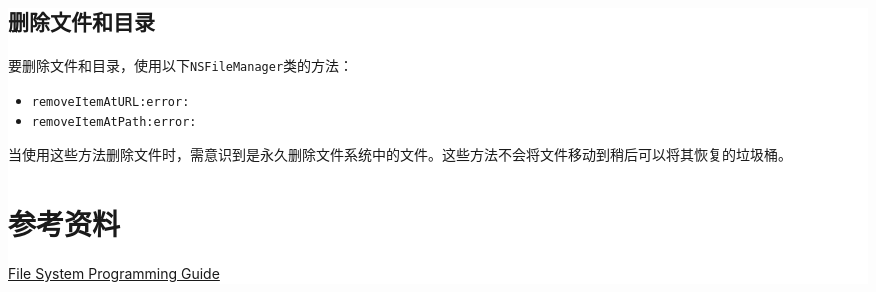 ## 删除文件和目录

要删除文件和目录，使用以下`NSFileManager`类的方法：

- `removeItemAtURL:error:`
- `removeItemAtPath:error:`

当使用这些方法删除文件时，需意识到是永久删除文件系统中的文件。这些方法不会将文件移动到稍后可以将其恢复的垃圾桶。

# 参考资料

[File System Programming Guide](https://developer.apple.com/library/content/documentation/FileManagement/Conceptual/FileSystemProgrammingGuide/Introduction/Introduction.html#//apple_ref/doc/uid/TP40010672)

